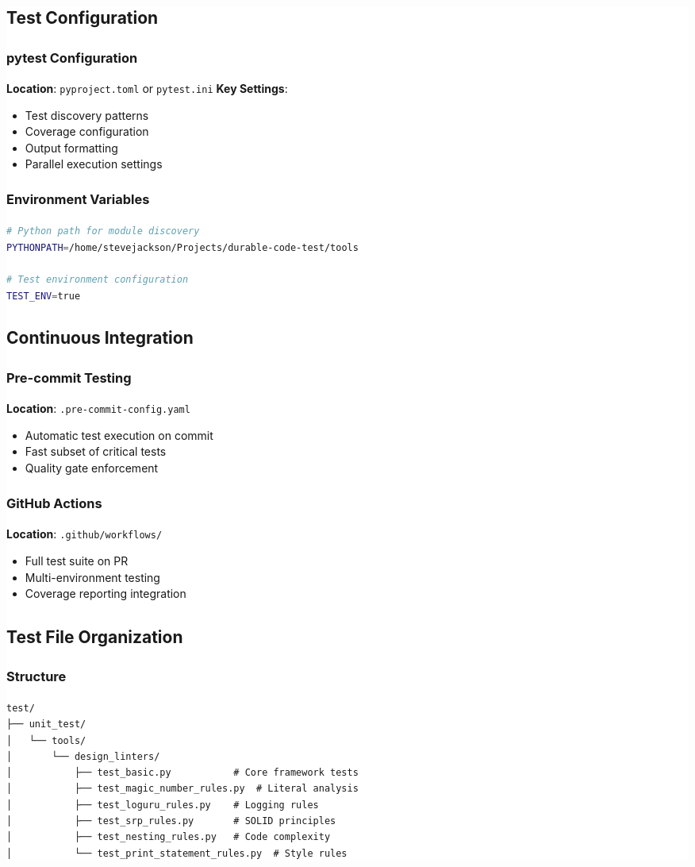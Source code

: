 ## Test Configuration

### pytest Configuration
**Location**: `pyproject.toml` or `pytest.ini`
**Key Settings**:
- Test discovery patterns
- Coverage configuration
- Output formatting
- Parallel execution settings

### Environment Variables
```bash
# Python path for module discovery
PYTHONPATH=/home/stevejackson/Projects/durable-code-test/tools

# Test environment configuration
TEST_ENV=true
```

## Continuous Integration

### Pre-commit Testing
**Location**: `.pre-commit-config.yaml`
- Automatic test execution on commit
- Fast subset of critical tests
- Quality gate enforcement

### GitHub Actions
**Location**: `.github/workflows/`
- Full test suite on PR
- Multi-environment testing
- Coverage reporting integration

## Test File Organization

### Structure
```
test/
├── unit_test/
│   └── tools/
│       └── design_linters/
│           ├── test_basic.py           # Core framework tests
│           ├── test_magic_number_rules.py  # Literal analysis
│           ├── test_loguru_rules.py    # Logging rules
│           ├── test_srp_rules.py       # SOLID principles
│           ├── test_nesting_rules.py   # Code complexity
│           └── test_print_statement_rules.py  # Style rules
```
